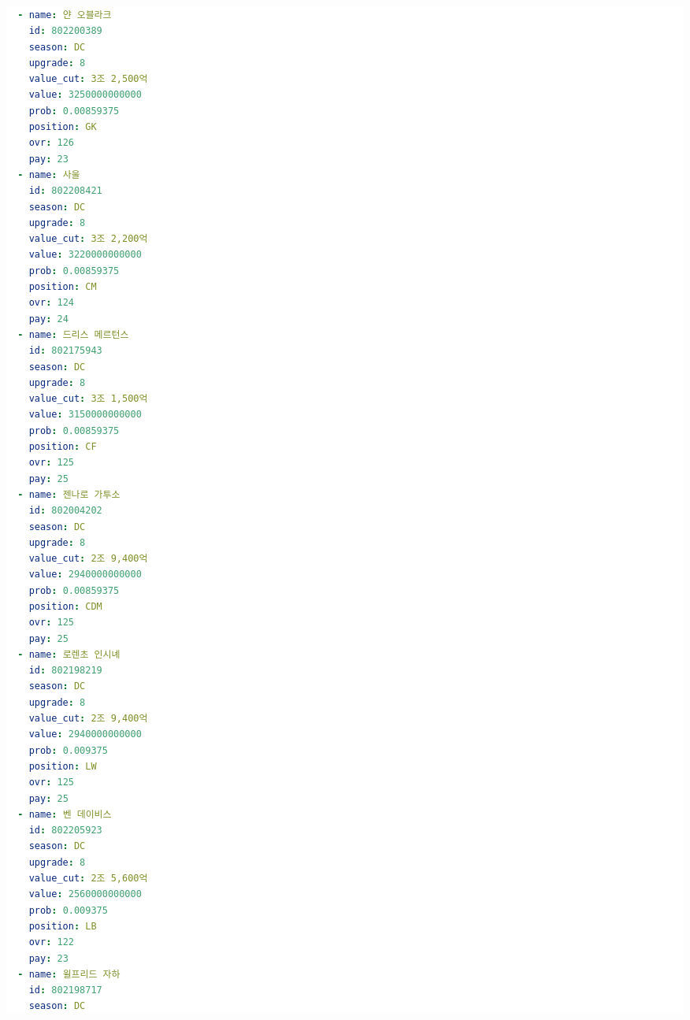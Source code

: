 ```yaml
  - name: 얀 오블라크
    id: 802200389
    season: DC
    upgrade: 8
    value_cut: 3조 2,500억
    value: 3250000000000
    prob: 0.00859375
    position: GK
    ovr: 126
    pay: 23
  - name: 사울
    id: 802208421
    season: DC
    upgrade: 8
    value_cut: 3조 2,200억
    value: 3220000000000
    prob: 0.00859375
    position: CM
    ovr: 124
    pay: 24
  - name: 드리스 메르턴스
    id: 802175943
    season: DC
    upgrade: 8
    value_cut: 3조 1,500억
    value: 3150000000000
    prob: 0.00859375
    position: CF
    ovr: 125
    pay: 25
  - name: 젠나로 가투소
    id: 802004202
    season: DC
    upgrade: 8
    value_cut: 2조 9,400억
    value: 2940000000000
    prob: 0.00859375
    position: CDM
    ovr: 125
    pay: 25
  - name: 로렌초 인시녜
    id: 802198219
    season: DC
    upgrade: 8
    value_cut: 2조 9,400억
    value: 2940000000000
    prob: 0.009375
    position: LW
    ovr: 125
    pay: 25
  - name: 벤 데이비스
    id: 802205923
    season: DC
    upgrade: 8
    value_cut: 2조 5,600억
    value: 2560000000000
    prob: 0.009375
    position: LB
    ovr: 122
    pay: 23
  - name: 윌프리드 자하
    id: 802198717
    season: DC
```